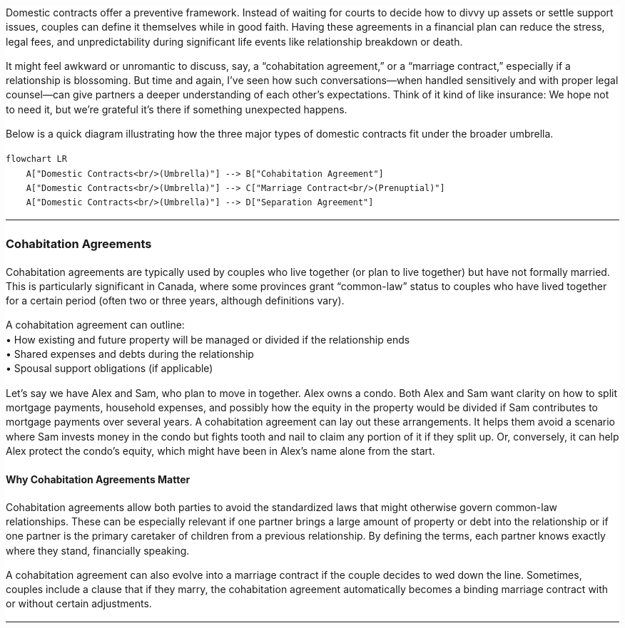 Domestic contracts offer a preventive framework. Instead of waiting for courts to decide how to divvy up assets or settle support issues, couples can define it themselves while in good faith. Having these agreements in a financial plan can reduce the stress, legal fees, and unpredictability during significant life events like relationship breakdown or death.

It might feel awkward or unromantic to discuss, say, a “cohabitation agreement,” or a “marriage contract,” especially if a relationship is blossoming. But time and again, I’ve seen how such conversations—when handled sensitively and with proper legal counsel—can give partners a deeper understanding of each other’s expectations. Think of it kind of like insurance: We hope not to need it, but we’re grateful it’s there if something unexpected happens.

Below is a quick diagram illustrating how the three major types of domestic contracts fit under the broader umbrella.

```mermaid
flowchart LR
    A["Domestic Contracts<br/>(Umbrella)"] --> B["Cohabitation Agreement"]
    A["Domestic Contracts<br/>(Umbrella)"] --> C["Marriage Contract<br/>(Prenuptial)"]
    A["Domestic Contracts<br/>(Umbrella)"] --> D["Separation Agreement"]
```

---

### Cohabitation Agreements

Cohabitation agreements are typically used by couples who live together (or plan to live together) but have not formally married. This is particularly significant in Canada, where some provinces grant “common-law” status to couples who have lived together for a certain period (often two or three years, although definitions vary).

A cohabitation agreement can outline:  
• How existing and future property will be managed or divided if the relationship ends  
• Shared expenses and debts during the relationship  
• Spousal support obligations (if applicable)

Let’s say we have Alex and Sam, who plan to move in together. Alex owns a condo. Both Alex and Sam want clarity on how to split mortgage payments, household expenses, and possibly how the equity in the property would be divided if Sam contributes to mortgage payments over several years. A cohabitation agreement can lay out these arrangements. It helps them avoid a scenario where Sam invests money in the condo but fights tooth and nail to claim any portion of it if they split up. Or, conversely, it can help Alex protect the condo’s equity, which might have been in Alex’s name alone from the start.

#### Why Cohabitation Agreements Matter

Cohabitation agreements allow both parties to avoid the standardized laws that might otherwise govern common-law relationships. These can be especially relevant if one partner brings a large amount of property or debt into the relationship or if one partner is the primary caretaker of children from a previous relationship. By defining the terms, each partner knows exactly where they stand, financially speaking.

A cohabitation agreement can also evolve into a marriage contract if the couple decides to wed down the line. Sometimes, couples include a clause that if they marry, the cohabitation agreement automatically becomes a binding marriage contract with or without certain adjustments.

---
